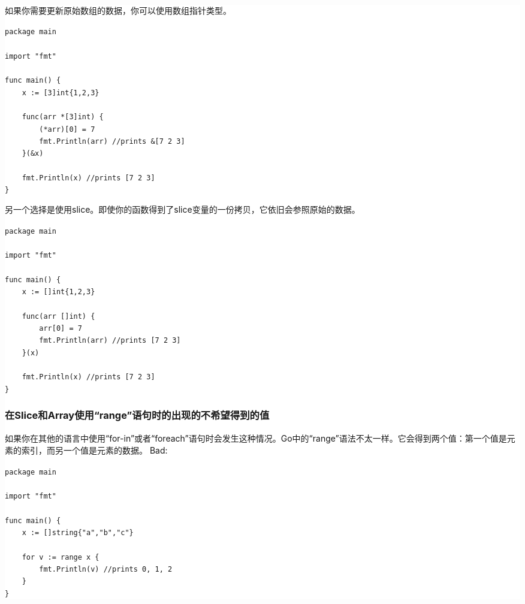 如果你需要更新原始数组的数据，你可以使用数组指针类型。

```
package main

import "fmt"

func main() {  
    x := [3]int{1,2,3}

    func(arr *[3]int) {
        (*arr)[0] = 7
        fmt.Println(arr) //prints &[7 2 3]
    }(&x)

    fmt.Println(x) //prints [7 2 3]
}
```

另一个选择是使用slice。即使你的函数得到了slice变量的一份拷贝，它依旧会参照原始的数据。

```
package main

import "fmt"

func main() {  
    x := []int{1,2,3}

    func(arr []int) {
        arr[0] = 7
        fmt.Println(arr) //prints [7 2 3]
    }(x)

    fmt.Println(x) //prints [7 2 3]
}
```

### 在Slice和Array使用“range”语句时的出现的不希望得到的值

如果你在其他的语言中使用“for-in”或者“foreach”语句时会发生这种情况。Go中的“range”语法不太一样。它会得到两个值：第一个值是元素的索引，而另一个值是元素的数据。
Bad:

```
package main

import "fmt"

func main() {  
    x := []string{"a","b","c"}

    for v := range x {
        fmt.Println(v) //prints 0, 1, 2
    }
}
```
